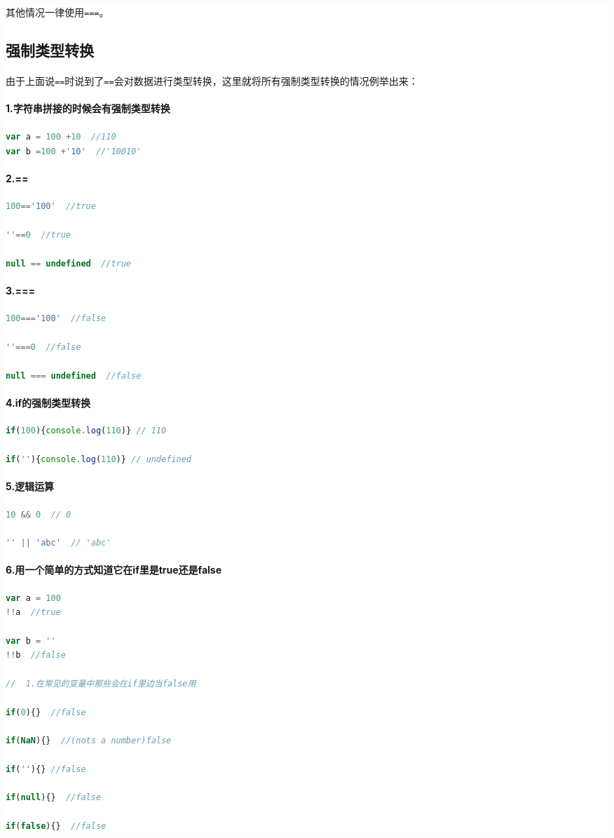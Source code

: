 其他情况一律使用`===`。

## 强制类型转换

由于上面说`==`时说到了`==`会对数据进行类型转换，这里就将所有强制类型转换的情况例举出来：

#### 1.字符串拼接的时候会有强制类型转换

```javascript
var a = 100 +10  //110
var b =100 +'10'  //'10010'
```

#### 2.==

```javascript
100=='100'  //true

''==0  //true

null == undefined  //true
```

#### 3.===

```javascript
100==='100'  //false

''===0  //false

null === undefined  //false
```

#### 4.if的强制类型转换

```javascript
if(100){console.log(110)} // 110

if(''){console.log(110)} // undefined
```

#### 5.逻辑运算

```javascript
10 && 0  // 0

'' || 'abc'  // 'abc'
```

#### 6.用一个简单的方式知道它在if里是true还是false

```javascript
var a = 100
!!a  //true

var b = ''
!!b  //false

//  1.在常见的变量中那些会在if里边当false用

if(0){}  //false

if(NaN){}  //(nots a number)false

if(''){} //false

if(null){}  //false

if(false){}  //false
```